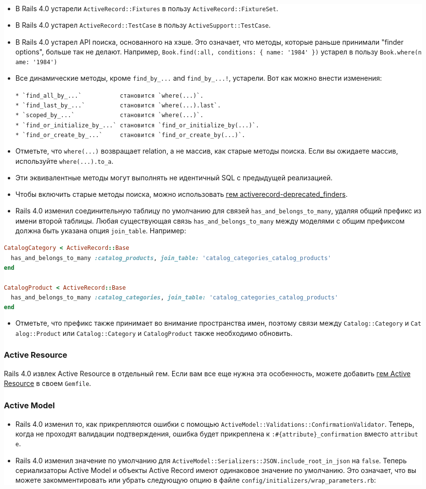 * В Rails 4.0 устарели `ActiveRecord::Fixtures` в пользу `ActiveRecord::FixtureSet`.

* В Rails 4.0 устарел `ActiveRecord::TestCase` в пользу `ActiveSupport::TestCase`.

* В Rails 4.0 устарел API поиска, основанного на хэше. Это означает, что методы, которые раньше принимали "finder options", больше так не делают. Например, `Book.find(:all, conditions: { name: '1984' })` устарел в пользу `Book.where(name: '1984')`

* Все динамические методы, кроме `find_by_...` and `find_by_...!`, устарели. Вот как можно внести изменения:

      * `find_all_by_...`           становится `where(...)`.
      * `find_last_by_...`          становится `where(...).last`.
      * `scoped_by_...`             становится `where(...)`.
      * `find_or_initialize_by_...` становится `find_or_initialize_by(...)`.
      * `find_or_create_by_...`     становится `find_or_create_by(...)`.

* Отметьте, что `where(...)` возвращает relation, а не массив, как старые методы поиска. Если вы ожидаете массив, используйте `where(...).to_a`.

* Эти эквивалентные методы могут выполнять не идентичный SQL с предыдущей реализацией.

* Чтобы включить старые методы поиска, можно использовать [гем activerecord-deprecated_finders](https://github.com/rails/activerecord-deprecated_finders).

* Rails 4.0 изменил соединительную таблицу по умолчанию для связей `has_and_belongs_to_many`, удаляя общий префикс из имени второй таблицы. Любая существующая связь `has_and_belongs_to_many` между моделями с общим префиксом должна быть указана опция `join_table`. Например:

```ruby
CatalogCategory < ActiveRecord::Base
  has_and_belongs_to_many :catalog_products, join_table: 'catalog_categories_catalog_products'
end

CatalogProduct < ActiveRecord::Base
  has_and_belongs_to_many :catalog_categories, join_table: 'catalog_categories_catalog_products'
end
```

* Отметьте, что префикс также принимает во внимание пространства имен, поэтому связи между `Catalog::Category` и `Catalog::Product` или `Catalog::Category` и `CatalogProduct` также необходимо обновить.


### Active Resource

Rails 4.0 извлек Active Resource в отдельный гем. Если вам все еще нужна эта особенность, можете добавить [гем Active Resource](https://github.com/rails/activeresource) в своем `Gemfile`.

### Active Model

* Rails 4.0 изменил то, как прикрепляются ошибки с помощью `ActiveModel::Validations::ConfirmationValidator`. Теперь, когда не проходят валидации подтверждения, ошибка будет прикреплена к `:#{attribute}_confirmation` вместо `attribute`.

* Rails 4.0 изменил значение по умолчанию для `ActiveModel::Serializers::JSON.include_root_in_json` на `false`. Теперь сериализаторы Active Model и объекты Active Record имеют одинаковое значение по умолчанию. Это означает, что вы можете закомментировать или убрать следующую опцию в файле `config/initializers/wrap_parameters.rb`:
